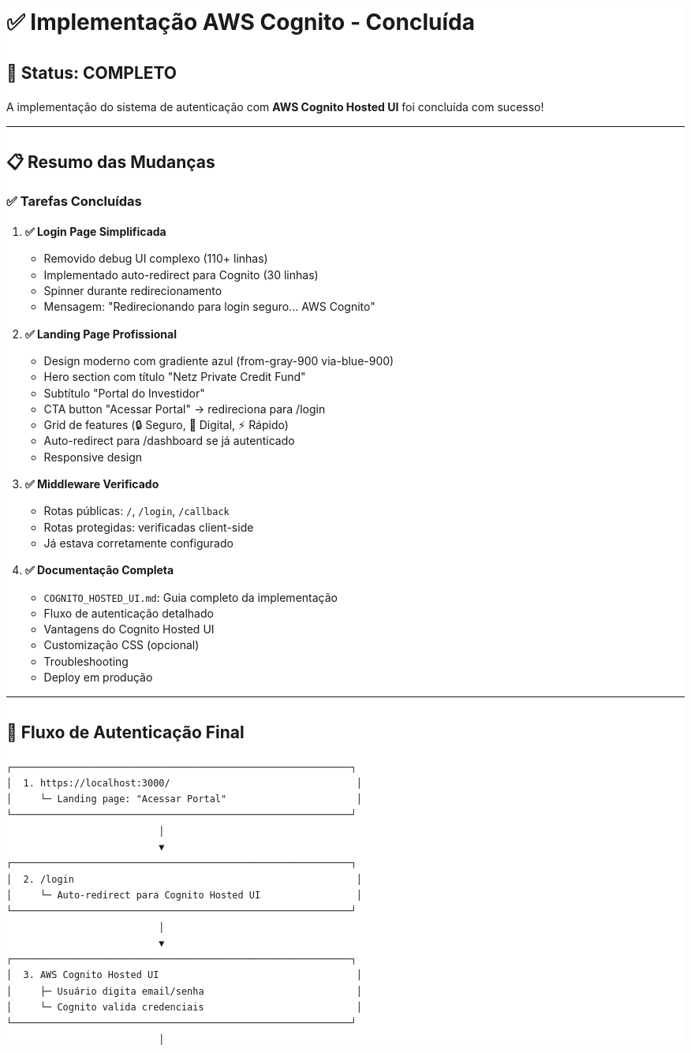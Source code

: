 # ✅ Implementação AWS Cognito - Concluída

## 🎯 Status: COMPLETO

A implementação do sistema de autenticação com **AWS Cognito Hosted UI** foi concluída com sucesso!

---

## 📋 Resumo das Mudanças

### ✅ Tarefas Concluídas

1. **✅ Login Page Simplificada**
   - Removido debug UI complexo (110+ linhas)
   - Implementado auto-redirect para Cognito (30 linhas)
   - Spinner durante redirecionamento
   - Mensagem: "Redirecionando para login seguro... AWS Cognito"

2. **✅ Landing Page Profissional**
   - Design moderno com gradiente azul (from-gray-900 via-blue-900)
   - Hero section com título "Netz Private Credit Fund"
   - Subtítulo "Portal do Investidor"
   - CTA button "Acessar Portal" → redireciona para /login
   - Grid de features (🔒 Seguro, 📄 Digital, ⚡ Rápido)
   - Auto-redirect para /dashboard se já autenticado
   - Responsive design

3. **✅ Middleware Verificado**
   - Rotas públicas: `/`, `/login`, `/callback`
   - Rotas protegidas: verificadas client-side
   - Já estava corretamente configurado

4. **✅ Documentação Completa**
   - `COGNITO_HOSTED_UI.md`: Guia completo da implementação
   - Fluxo de autenticação detalhado
   - Vantagens do Cognito Hosted UI
   - Customização CSS (opcional)
   - Troubleshooting
   - Deploy em produção

---

## 🔄 Fluxo de Autenticação Final

```
┌────────────────────────────────────────────────────────────┐
│  1. https://localhost:3000/                                 │
│     └─ Landing page: "Acessar Portal"                       │
└────────────────────────────────────────────────────────────┘
                           │
                           ▼
┌────────────────────────────────────────────────────────────┐
│  2. /login                                                  │
│     └─ Auto-redirect para Cognito Hosted UI                 │
└────────────────────────────────────────────────────────────┘
                           │
                           ▼
┌────────────────────────────────────────────────────────────┐
│  3. AWS Cognito Hosted UI                                   │
│     ├─ Usuário digita email/senha                           │
│     └─ Cognito valida credenciais                           │
└────────────────────────────────────────────────────────────┘
                           │
```